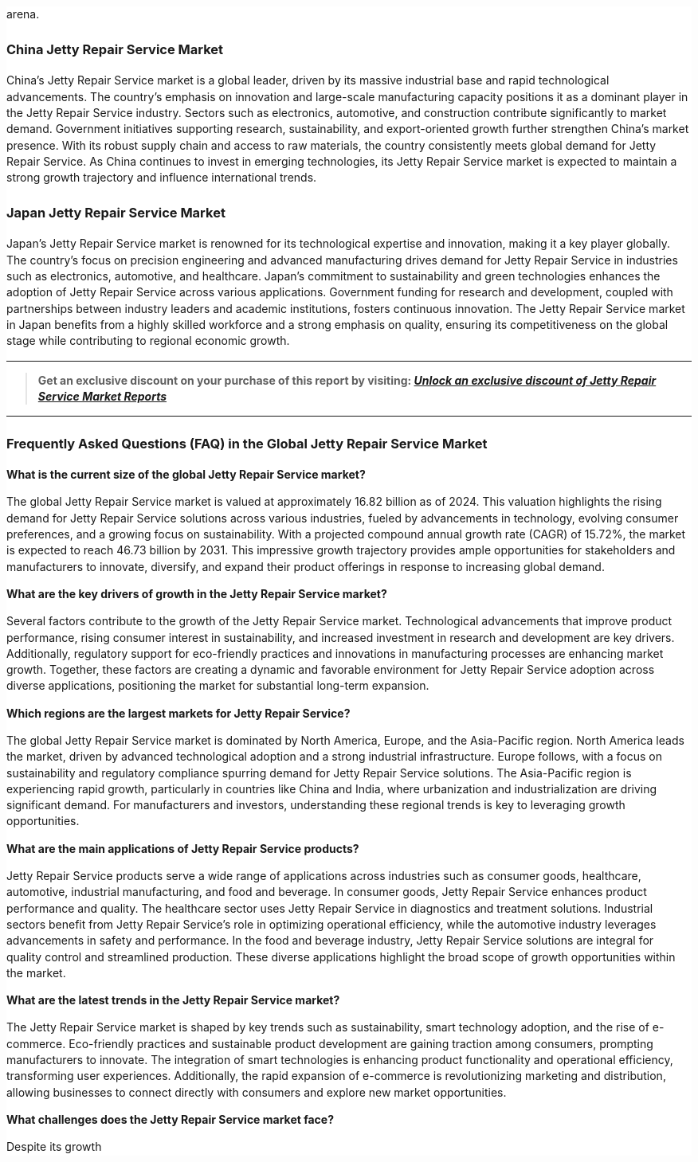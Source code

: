 arena.</p><h3>China Jetty Repair Service Market</h3><p>China&rsquo;s Jetty Repair Service market is a global leader, driven by its massive industrial base and rapid technological advancements. The country&rsquo;s emphasis on innovation and large-scale manufacturing capacity positions it as a dominant player in the Jetty Repair Service industry. Sectors such as electronics, automotive, and construction contribute significantly to market demand. Government initiatives supporting research, sustainability, and export-oriented growth further strengthen China&rsquo;s market presence. With its robust supply chain and access to raw materials, the country consistently meets global demand for Jetty Repair Service. As China continues to invest in emerging technologies, its Jetty Repair Service market is expected to maintain a strong growth trajectory and influence international trends.</p><h3>Japan Jetty Repair Service Market</h3><p>Japan&rsquo;s Jetty Repair Service market is renowned for its technological expertise and innovation, making it a key player globally. The country&rsquo;s focus on precision engineering and advanced manufacturing drives demand for Jetty Repair Service in industries such as electronics, automotive, and healthcare. Japan&rsquo;s commitment to sustainability and green technologies enhances the adoption of Jetty Repair Service across various applications. Government funding for research and development, coupled with partnerships between industry leaders and academic institutions, fosters continuous innovation. The Jetty Repair Service market in Japan benefits from a highly skilled workforce and a strong emphasis on quality, ensuring its competitiveness on the global stage while contributing to regional economic growth.</p><hr /><blockquote><p><strong>Get an exclusive discount on your purchase of this report by visiting: <em><a href="://marketresearchpulse.com/ask-for-discount/28853?utm_source=Github&amp;utm_medium=0114">Unlock an exclusive discount of Jetty Repair Service Market Reports</a></em>&nbsp;</strong></p></blockquote><hr /><h3>Frequently Asked Questions (FAQ) in the Global Jetty Repair Service Market</h3><p><strong>What is the current size of the global Jetty Repair Service market?</strong></p><p>The global Jetty Repair Service market is valued at approximately 16.82 billion as of 2024. This valuation highlights the rising demand for Jetty Repair Service solutions across various industries, fueled by advancements in technology, evolving consumer preferences, and a growing focus on sustainability. With a projected compound annual growth rate (CAGR) of 15.72%, the market is expected to reach 46.73 billion by 2031. This impressive growth trajectory provides ample opportunities for stakeholders and manufacturers to innovate, diversify, and expand their product offerings in response to increasing global demand.</p><p><strong>What are the key drivers of growth in the Jetty Repair Service market?</strong></p><p>Several factors contribute to the growth of the Jetty Repair Service market. Technological advancements that improve product performance, rising consumer interest in sustainability, and increased investment in research and development are key drivers. Additionally, regulatory support for eco-friendly practices and innovations in manufacturing processes are enhancing market growth. Together, these factors are creating a dynamic and favorable environment for Jetty Repair Service adoption across diverse applications, positioning the market for substantial long-term expansion.</p><p><strong>Which regions are the largest markets for Jetty Repair Service?</strong></p><p>The global Jetty Repair Service market is dominated by North America, Europe, and the Asia-Pacific region. North America leads the market, driven by advanced technological adoption and a strong industrial infrastructure. Europe follows, with a focus on sustainability and regulatory compliance spurring demand for Jetty Repair Service solutions. The Asia-Pacific region is experiencing rapid growth, particularly in countries like China and India, where urbanization and industrialization are driving significant demand. For manufacturers and investors, understanding these regional trends is key to leveraging growth opportunities.</p><p><strong>What are the main applications of Jetty Repair Service products?</strong></p><p>Jetty Repair Service products serve a wide range of applications across industries such as consumer goods, healthcare, automotive, industrial manufacturing, and food and beverage. In consumer goods, Jetty Repair Service enhances product performance and quality. The healthcare sector uses Jetty Repair Service in diagnostics and treatment solutions. Industrial sectors benefit from Jetty Repair Service&rsquo;s role in optimizing operational efficiency, while the automotive industry leverages advancements in safety and performance. In the food and beverage industry, Jetty Repair Service solutions are integral for quality control and streamlined production. These diverse applications highlight the broad scope of growth opportunities within the market.</p><p><strong>What are the latest trends in the Jetty Repair Service market?</strong></p><p>The Jetty Repair Service market is shaped by key trends such as sustainability, smart technology adoption, and the rise of e-commerce. Eco-friendly practices and sustainable product development are gaining traction among consumers, prompting manufacturers to innovate. The integration of smart technologies is enhancing product functionality and operational efficiency, transforming user experiences. Additionally, the rapid expansion of e-commerce is revolutionizing marketing and distribution, allowing businesses to connect directly with consumers and explore new market opportunities.</p><p><strong>What challenges does the Jetty Repair Service market face?</strong></p><p>Despite its growth